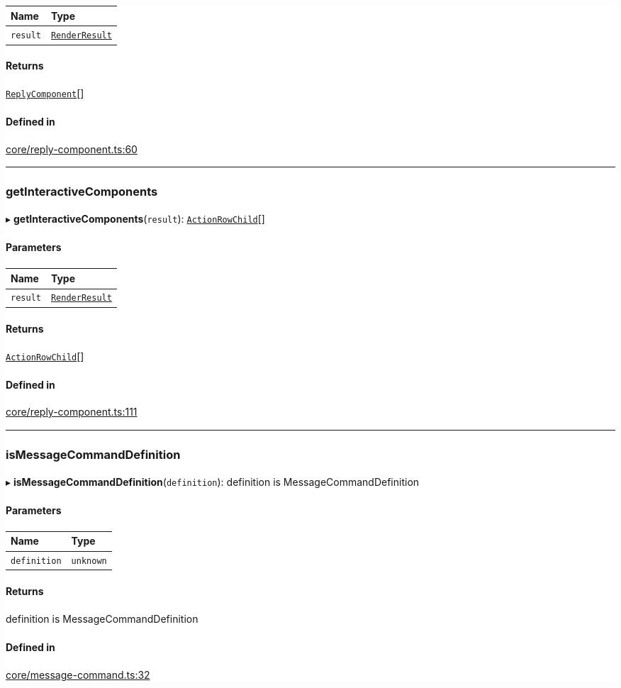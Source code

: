 | Name | Type |
| :------ | :------ |
| `result` | [`RenderResult`](README.md#renderresult) |

#### Returns

[`ReplyComponent`](README.md#replycomponent)[]

#### Defined in

[core/reply-component.ts:60](https://github.com/itsMapleLeaf/gatekeeper/blob/c684bc0/packages/gatekeeper/src/core/reply-component.ts#L60)

___

### getInteractiveComponents

▸ **getInteractiveComponents**(`result`): [`ActionRowChild`](README.md#actionrowchild)[]

#### Parameters

| Name | Type |
| :------ | :------ |
| `result` | [`RenderResult`](README.md#renderresult) |

#### Returns

[`ActionRowChild`](README.md#actionrowchild)[]

#### Defined in

[core/reply-component.ts:111](https://github.com/itsMapleLeaf/gatekeeper/blob/c684bc0/packages/gatekeeper/src/core/reply-component.ts#L111)

___

### isMessageCommandDefinition

▸ **isMessageCommandDefinition**(`definition`): definition is MessageCommandDefinition

#### Parameters

| Name | Type |
| :------ | :------ |
| `definition` | `unknown` |

#### Returns

definition is MessageCommandDefinition

#### Defined in

[core/message-command.ts:32](https://github.com/itsMapleLeaf/gatekeeper/blob/c684bc0/packages/gatekeeper/src/core/message-command.ts#L32)
